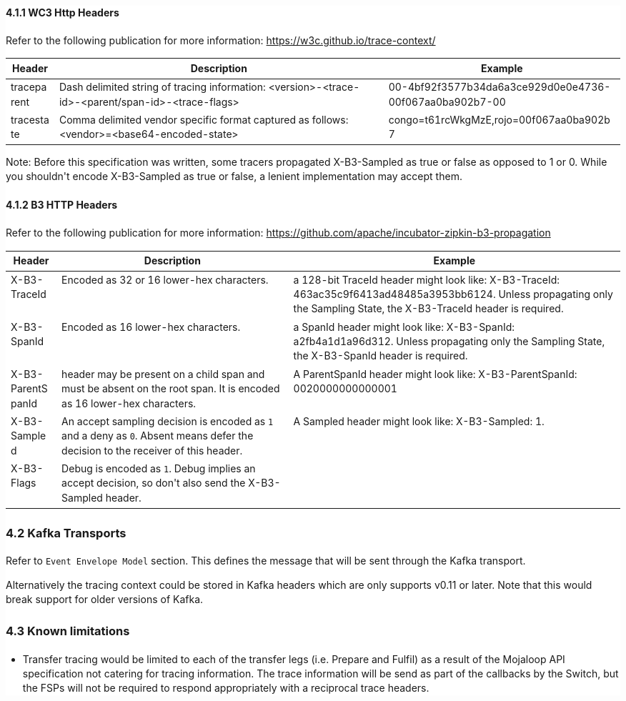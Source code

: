 #### 4.1.1 WC3 Http Headers

Refer to the following publication for more information: https://w3c.github.io/trace-context/

| Header | Description | Example |
| --- | --- | --- |
| traceparent | Dash delimited string of tracing information: \<version\>-\<trace-id\>-\<parent\/span-id\>-\<trace-flags\> | 00-4bf92f3577b34da6a3ce929d0e0e4736-00f067aa0ba902b7-00 |
| tracestate | Comma delimited vendor specific format captured as follows: \<vendor\>=\<base64-encoded-state\>| congo=t61rcWkgMzE,rojo=00f067aa0ba902b7 |

Note: Before this specification was written, some tracers propagated X-B3-Sampled as true or false as opposed to 1 or 0. While you shouldn't encode X-B3-Sampled as true or false, a lenient implementation may accept them.

#### 4.1.2 B3 HTTP Headers

Refer to the following publication for more information: https://github.com/apache/incubator-zipkin-b3-propagation

| Header | Description | Example |
| --- | --- | --- |
| X-B3-TraceId | Encoded as 32 or 16 lower-hex characters. | a 128-bit TraceId header might look like: X-B3-TraceId: 463ac35c9f6413ad48485a3953bb6124. Unless propagating only the Sampling State, the X-B3-TraceId header is required. |
| X-B3-SpanId | Encoded as 16 lower-hex characters. | a SpanId header might look like: X-B3-SpanId: a2fb4a1d1a96d312. Unless propagating only the Sampling State, the X-B3-SpanId header is required. |
| X-B3-ParentSpanId | header may be present on a child span and must be absent on the root span. It is encoded as 16 lower-hex characters. | A ParentSpanId header might look like: X-B3-ParentSpanId: 0020000000000001 |
| X-B3-Sampled | An accept sampling decision is encoded as `1` and a deny as `0`. Absent means defer the decision to the receiver of this header. | A Sampled header might look like: X-B3-Sampled: 1. |
| X-B3-Flags | Debug is encoded as `1`. Debug implies an accept decision, so don't also send the X-B3-Sampled header. | |

### 4.2 Kafka Transports

Refer to `Event Envelope Model` section. This defines the message that will be sent through the Kafka transport.

Alternatively the tracing context could be stored in Kafka headers which are only supports v0.11 or later. Note that this would break support for older versions of Kafka.

### 4.3 Known limitations

- Transfer tracing would be limited to each of the transfer legs (i.e. Prepare and Fulfil) as a result of the Mojaloop API specification not catering for tracing information. The trace information will be send as part of the callbacks by the Switch, but the FSPs will not be required to respond appropriately with a reciprocal trace headers.
